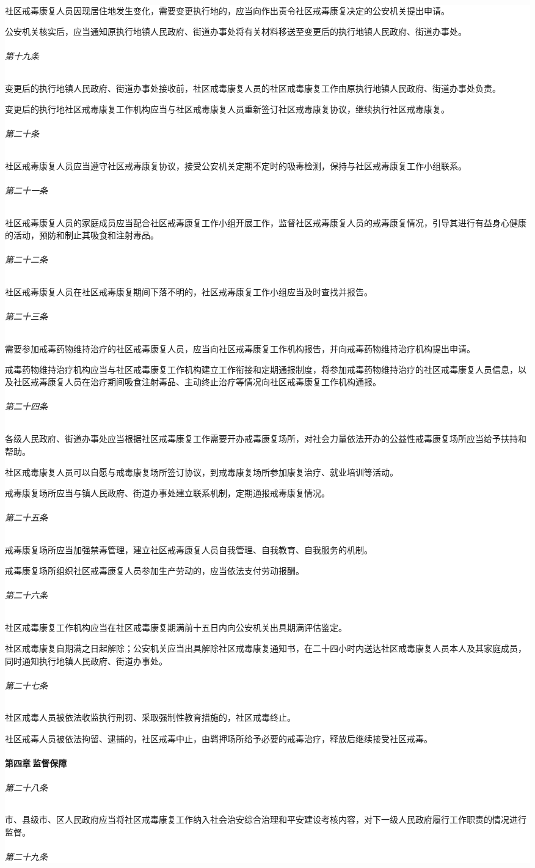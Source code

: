 社区戒毒康复人员因现居住地发生变化，需要变更执行地的，应当向作出责令社区戒毒康复决定的公安机关提出申请。

公安机关核实后，应当通知原执行地镇人民政府、街道办事处将有关材料移送至变更后的执行地镇人民政府、街道办事处。

###### 第十九条

变更后的执行地镇人民政府、街道办事处接收前，社区戒毒康复人员的社区戒毒康复工作由原执行地镇人民政府、街道办事处负责。

变更后的执行地社区戒毒康复工作机构应当与社区戒毒康复人员重新签订社区戒毒康复协议，继续执行社区戒毒康复。

###### 第二十条

社区戒毒康复人员应当遵守社区戒毒康复协议，接受公安机关定期不定时的吸毒检测，保持与社区戒毒康复工作小组联系。

###### 第二十一条

社区戒毒康复人员的家庭成员应当配合社区戒毒康复工作小组开展工作，监督社区戒毒康复人员的戒毒康复情况，引导其进行有益身心健康的活动，预防和制止其吸食和注射毒品。

###### 第二十二条

社区戒毒康复人员在社区戒毒康复期间下落不明的，社区戒毒康复工作小组应当及时查找并报告。

###### 第二十三条

需要参加戒毒药物维持治疗的社区戒毒康复人员，应当向社区戒毒康复工作机构报告，并向戒毒药物维持治疗机构提出申请。

戒毒药物维持治疗机构应当与社区戒毒康复工作机构建立工作衔接和定期通报制度，将参加戒毒药物维持治疗的社区戒毒康复人员信息，以及社区戒毒康复人员在治疗期间吸食注射毒品、主动终止治疗等情况向社区戒毒康复工作机构通报。

###### 第二十四条

各级人民政府、街道办事处应当根据社区戒毒康复工作需要开办戒毒康复场所，对社会力量依法开办的公益性戒毒康复场所应当给予扶持和帮助。

社区戒毒康复人员可以自愿与戒毒康复场所签订协议，到戒毒康复场所参加康复治疗、就业培训等活动。

戒毒康复场所应当与镇人民政府、街道办事处建立联系机制，定期通报戒毒康复情况。

###### 第二十五条

戒毒康复场所应当加强禁毒管理，建立社区戒毒康复人员自我管理、自我教育、自我服务的机制。

戒毒康复场所组织社区戒毒康复人员参加生产劳动的，应当依法支付劳动报酬。

###### 第二十六条

社区戒毒康复工作机构应当在社区戒毒康复期满前十五日内向公安机关出具期满评估鉴定。

社区戒毒康复自期满之日起解除；公安机关应当出具解除社区戒毒康复通知书，在二十四小时内送达社区戒毒康复人员本人及其家庭成员，同时通知执行地镇人民政府、街道办事处。

###### 第二十七条

社区戒毒人员被依法收监执行刑罚、采取强制性教育措施的，社区戒毒终止。

社区戒毒人员被依法拘留、逮捕的，社区戒毒中止，由羁押场所给予必要的戒毒治疗，释放后继续接受社区戒毒。

#### 第四章 监督保障

###### 第二十八条

市、县级市、区人民政府应当将社区戒毒康复工作纳入社会治安综合治理和平安建设考核内容，对下一级人民政府履行工作职责的情况进行监督。

###### 第二十九条
